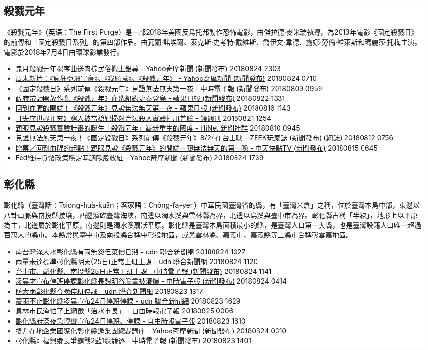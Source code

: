 ## 殺戮元年

《殺戮元年》（英语：The First Purge）是一部2018年美國反烏托邦動作恐怖電影，由傑拉德·麥米瑞執導，為2013年電影《國定殺戮日》的前傳和「國定殺戮日系列」的第四部作品。由瓦蘭·諾埃爾、萊克斯·史考特·戴維斯、喬伊文·韋德、露娜·勞倫·維萊斯和瑪麗莎·托梅主演。電影於2018年7月4日由環球影業發行。
- [鬼月殺戮元年揭序曲送肉棕民俗搬上銀幕 - Yahoo奇摩新聞 (新聞發布)](https://tw.news.yahoo.com/%E9%AC%BC%E6%9C%88%E6%AE%BA%E6%88%AE%E5%85%83%E5%B9%B4%E6%8F%AD%E5%BA%8F%E6%9B%B2-%E9%80%81%E8%82%89%E6%A3%95%E6%B0%91%E4%BF%97%E6%90%AC%E4%B8%8A%E9%8A%80%E5%B9%95-223030195.html "鬼月殺戮元年揭序曲送肉棕民俗搬上銀幕 - Yahoo奇摩新聞 (新聞發布)") 20180824 2303
- [周末新片：《瘋狂亞洲富豪》、《我願意》、《殺戮元年》 - Yahoo奇摩新聞 (新聞發布)](https://tw.news.yahoo.com/%E5%91%A8%E6%9C%AB%E6%96%B0%E7%89%87-%E7%98%8B%E7%8B%82%E4%BA%9E%E6%B4%B2%E5%AF%8C%E8%B1%AA-%E6%88%91%E9%A1%98%E6%84%8F-%E6%AE%BA%E6%88%AE%E5%85%83%E5%B9%B4-064355841.html "周末新片：《瘋狂亞洲富豪》、《我願意》、《殺戮元年》 - Yahoo奇摩新聞 (新聞發布)") 20180824 0716
- [《國定殺戮日》系列前傳《殺戮元年》見證無法無天第一夜 - 中時電子報 (新聞發布)](http://www.chinatimes.com/realtimenews/20180809003716-260404 "《國定殺戮日》系列前傳《殺戮元年》見證無法無天第一夜 - 中時電子報 (新聞發布)") 20180809 0959
- [​政府帶頭開放作亂《殺戮元年》血洗紐約史泰登島 - 蘋果日報 (新聞發布)](https://tw.appledaily.com/new/realtime/20180822/1415981/ "​政府帶頭開放作亂《殺戮元年》血洗紐約史泰登島 - 蘋果日報 (新聞發布)") 20180822 1331
- [​回到血腥的開端！《殺戮元年》見證無法無天第一夜 - 蘋果日報 (新聞發布)](https://tw.entertainment.appledaily.com/realtime/20180816/1412302/ "​回到血腥的開端！《殺戮元年》見證無法無天第一夜 - 蘋果日報 (新聞發布)") 20180816 1143
- [【失序世界正夯】窮人被當槍靶掃射合法殺人實驗打川普臉 - 鏡週刊](https://www.mirrormedia.mg/story/20180820ent002/ "【失序世界正夯】窮人被當槍靶掃射合法殺人實驗打川普臉 - 鏡週刊") 20180821 1254
- [親眼見證殺戮實驗計畫的誕生「殺戮元年」嶄新重生的國度 - HiNet 新聞社群](https://times.hinet.net/mobile/magazine/cp101/21902704 "親眼見證殺戮實驗計畫的誕生「殺戮元年」嶄新重生的國度 - HiNet 新聞社群") 20180810 0945
- [見證無法無天第一夜！《國定殺戮日》系列前傳《殺戮元年》8/24在台上映 - ZEEK玩家誌 (新聞發布) (網誌)](https://zeekmagazine.com/archives/74066 "見證無法無天第一夜！《國定殺戮日》系列前傳《殺戮元年》8/24在台上映 - ZEEK玩家誌 (新聞發布) (網誌)") 20180812 0756
- [贈票／回到血腥的起點！親眼見證《殺戮元年》的開端一窺無法無天的第一晚 - 中天快點TV (新聞發布)](http://gotv.ctitv.com.tw/2018/08/948711.htm "贈票／回到血腥的起點！親眼見證《殺戮元年》的開端一窺無法無天的第一晚 - 中天快點TV (新聞發布)") 20180815 0645
- [Fed維持貨幣政策穩定基調歐股收紅 - Yahoo奇摩新聞 (新聞發布)](https://tw.news.yahoo.com/fed%E7%B6%AD%E6%8C%81%E8%B2%A8%E5%B9%A3%E6%94%BF%E7%AD%96%E7%A9%A9%E5%AE%9A%E5%9F%BA%E8%AA%BF-%E6%AD%90%E8%82%A1%E6%94%B6%E7%B4%85-173940485.html "Fed維持貨幣政策穩定基調歐股收紅 - Yahoo奇摩新聞 (新聞發布)") 20180824 1739

## 彰化縣

彰化縣（臺灣話：Tsiong-huà-kuān；客家語：Chông-fa-yen）中華民國臺灣省的縣，有「臺灣米倉」之稱，位於臺灣本島中部，東邊以八卦山脈與南投縣接壤，西邊濱臨臺灣海峽，南邊以濁水溪與雲林縣為界，北邊以烏溪與臺中市為界。彰化縣古稱「半線」，地形上以平原為主，北邊屬於彰化平原，南邊則是濁水溪扇狀平原。彰化縣是臺灣本島面積最小的縣，是臺灣人口第一大縣，也是臺灣設籍人口唯一超過百萬人的縣市。本縣常與臺中市及南投縣合稱中彰投地區，或與雲林縣、嘉義市、嘉義縣等三縣市合稱彰雲嘉地區。
- [南台灣淹大水彰化縣有雨無災但菜價已漲 - udn 聯合新聞網](https://udn.com/news/story/7325/3328880 "南台灣淹大水彰化縣有雨無災但菜價已漲 - udn 聯合新聞網") 20180824 1327
- [雨量未達標準彰化縣明天(25日)正常上班上課 - udn 聯合新聞網](https://udn.com/news/story/7325/3328649 "雨量未達標準彰化縣明天(25日)正常上班上課 - udn 聯合新聞網") 20180824 1120
- [台中市、彰化縣、南投縣25日正常上班上課 - 中時電子報 (新聞發布)](https://www.chinatimes.com/realtimenews/20180824004036-260405 "台中市、彰化縣、南投縣25日正常上班上課 - 中時電子報 (新聞發布)") 20180824 1141
- [凌晨才宣布停班停課彰化縣長魏明谷臉書被灌爆 - 中時電子報 (新聞發布)](https://www.chinatimes.com/realtimenews/20180824002181-260405 "凌晨才宣布停班停課彰化縣長魏明谷臉書被灌爆 - 中時電子報 (新聞發布)") 20180824 0414
- [防大雨彰化縣今晚停班停課 - udn 聯合新聞網](https://udn.com/news/story/7266/3326109 "防大雨彰化縣今晚停班停課 - udn 聯合新聞網") 20180823 1317
- [豪雨不止彰化縣凌晨宣布24日停班停課 - udn 聯合新聞網](https://udn.com/news/story/7325/3327210 "豪雨不止彰化縣凌晨宣布24日停班停課 - udn 聯合新聞網") 20180823 1629
- [員林市民淹怕了上網徵「治水市長」 - 自由時報電子報](http://news.ltn.com.tw/news/politics/breakingnews/2530145 "員林市民淹怕了上網徵「治水市長」 - 自由時報電子報") 20180825 0006
- [彰化縣府深夜急轉彎宣布24日停班、停課 - 自由時報電子報](http://news.ltn.com.tw/news/life/breakingnews/2529340 "彰化縣府深夜急轉彎宣布24日停班、停課 - 自由時報電子報") 20180823 1610
- [提升在地企業國際化彰化縣邀集團總裁講座 - Yahoo奇摩新聞 (新聞發布)](https://tw.news.yahoo.com/%E6%8F%90%E5%8D%87%E5%9C%A8%E5%9C%B0%E4%BC%81%E6%A5%AD%E5%9C%8B%E9%9A%9B%E5%8C%96-%E5%BD%B0%E5%8C%96%E7%B8%A3%E9%82%80%E9%9B%86%E5%9C%98%E7%B8%BD%E8%A3%81%E8%AC%9B%E5%BA%A7-025711865.html "提升在地企業國際化彰化縣邀集團總裁講座 - Yahoo奇摩新聞 (新聞發布)") 20180824 0310
- [彰化縣》福興鄉長爭霸戰2藍1綠競逐 - 中時電子報 (新聞發布)](https://www.chinatimes.com/realtimenews/20180823004713-260407 "彰化縣》福興鄉長爭霸戰2藍1綠競逐 - 中時電子報 (新聞發布)") 20180823 1401
